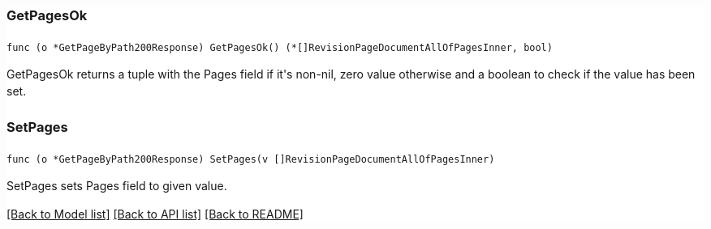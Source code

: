 ### GetPagesOk

`func (o *GetPageByPath200Response) GetPagesOk() (*[]RevisionPageDocumentAllOfPagesInner, bool)`

GetPagesOk returns a tuple with the Pages field if it's non-nil, zero value otherwise
and a boolean to check if the value has been set.

### SetPages

`func (o *GetPageByPath200Response) SetPages(v []RevisionPageDocumentAllOfPagesInner)`

SetPages sets Pages field to given value.



[[Back to Model list]](../README.md#documentation-for-models) [[Back to API list]](../README.md#documentation-for-api-endpoints) [[Back to README]](../README.md)


